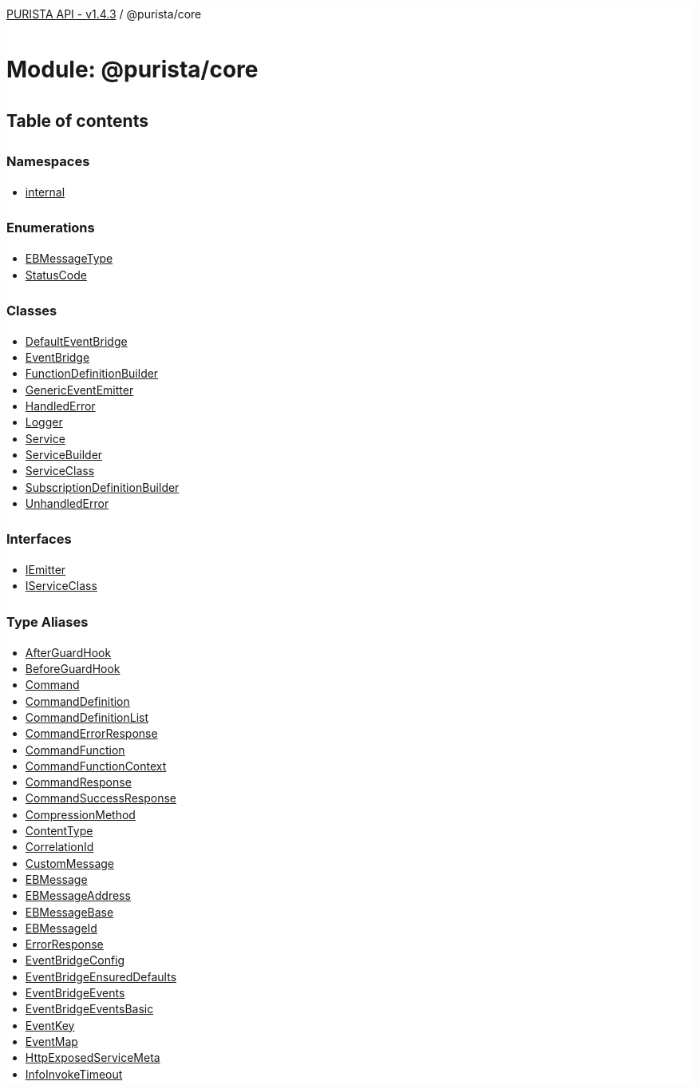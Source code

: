 [PURISTA API - v1.4.3](../README.md) / @purista/core

# Module: @purista/core

## Table of contents

### Namespaces

- [internal](purista_core.internal.md)

### Enumerations

- [EBMessageType](../enums/purista_core.EBMessageType.md)
- [StatusCode](../enums/purista_core.StatusCode.md)

### Classes

- [DefaultEventBridge](../classes/purista_core.DefaultEventBridge.md)
- [EventBridge](../classes/purista_core.EventBridge.md)
- [FunctionDefinitionBuilder](../classes/purista_core.FunctionDefinitionBuilder.md)
- [GenericEventEmitter](../classes/purista_core.GenericEventEmitter.md)
- [HandledError](../classes/purista_core.HandledError.md)
- [Logger](../classes/purista_core.Logger.md)
- [Service](../classes/purista_core.Service.md)
- [ServiceBuilder](../classes/purista_core.ServiceBuilder.md)
- [ServiceClass](../classes/purista_core.ServiceClass.md)
- [SubscriptionDefinitionBuilder](../classes/purista_core.SubscriptionDefinitionBuilder.md)
- [UnhandledError](../classes/purista_core.UnhandledError.md)

### Interfaces

- [IEmitter](../interfaces/purista_core.IEmitter.md)
- [IServiceClass](../interfaces/purista_core.IServiceClass.md)

### Type Aliases

- [AfterGuardHook](purista_core.md#afterguardhook)
- [BeforeGuardHook](purista_core.md#beforeguardhook)
- [Command](purista_core.md#command)
- [CommandDefinition](purista_core.md#commanddefinition)
- [CommandDefinitionList](purista_core.md#commanddefinitionlist)
- [CommandErrorResponse](purista_core.md#commanderrorresponse)
- [CommandFunction](purista_core.md#commandfunction)
- [CommandFunctionContext](purista_core.md#commandfunctioncontext)
- [CommandResponse](purista_core.md#commandresponse)
- [CommandSuccessResponse](purista_core.md#commandsuccessresponse)
- [CompressionMethod](purista_core.md#compressionmethod)
- [ContentType](purista_core.md#contenttype)
- [CorrelationId](purista_core.md#correlationid)
- [CustomMessage](purista_core.md#custommessage)
- [EBMessage](purista_core.md#ebmessage)
- [EBMessageAddress](purista_core.md#ebmessageaddress)
- [EBMessageBase](purista_core.md#ebmessagebase)
- [EBMessageId](purista_core.md#ebmessageid)
- [ErrorResponse](purista_core.md#errorresponse)
- [EventBridgeConfig](purista_core.md#eventbridgeconfig)
- [EventBridgeEnsuredDefaults](purista_core.md#eventbridgeensureddefaults)
- [EventBridgeEvents](purista_core.md#eventbridgeevents)
- [EventBridgeEventsBasic](purista_core.md#eventbridgeeventsbasic)
- [EventKey](purista_core.md#eventkey)
- [EventMap](purista_core.md#eventmap)
- [HttpExposedServiceMeta](purista_core.md#httpexposedservicemeta)
- [InfoInvokeTimeout](purista_core.md#infoinvoketimeout)
